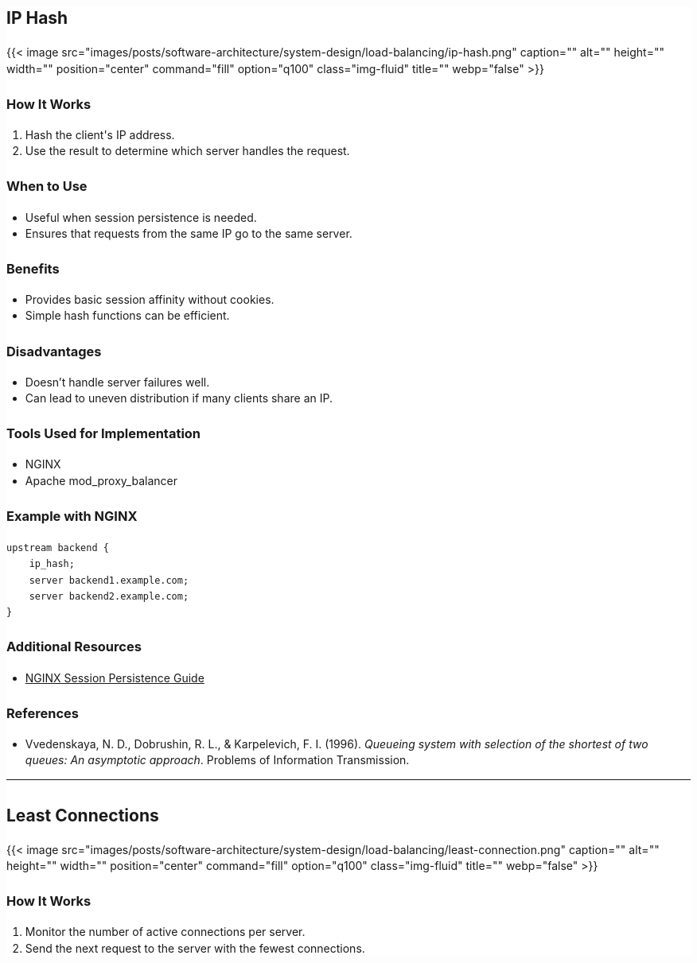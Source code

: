 
## IP Hash

{{< image src="images/posts/software-architecture/system-design/load-balancing/ip-hash.png" caption="" alt="" height="" width="" position="center" command="fill" option="q100" class="img-fluid" title=""  webp="false" >}}

### How It Works
1. Hash the client's IP address.
2. Use the result to determine which server handles the request.

### When to Use
- Useful when session persistence is needed.
- Ensures that requests from the same IP go to the same server.

### Benefits
- Provides basic session affinity without cookies.
- Simple hash functions can be efficient.

### Disadvantages
- Doesn’t handle server failures well.
- Can lead to uneven distribution if many clients share an IP.

### Tools Used for Implementation
- NGINX
- Apache mod_proxy_balancer

### Example with NGINX
```nginx
upstream backend {
    ip_hash;
    server backend1.example.com;
    server backend2.example.com;
}
```

### Additional Resources
- [NGINX Session Persistence Guide](https://docs.nginx.com/nginx/admin-guide/load-balancer/http-load-balancer/#session-persistence)

### References
- Vvedenskaya, N. D., Dobrushin, R. L., & Karpelevich, F. I. (1996). *Queueing system with selection of the shortest of two queues: An asymptotic approach*. Problems of Information Transmission.

---
## Least Connections

{{< image src="images/posts/software-architecture/system-design/load-balancing/least-connection.png" caption="" alt="" height="" width="" position="center" command="fill" option="q100" class="img-fluid" title=""  webp="false" >}}
### How It Works
1. Monitor the number of active connections per server.
2. Send the next request to the server with the fewest connections.
